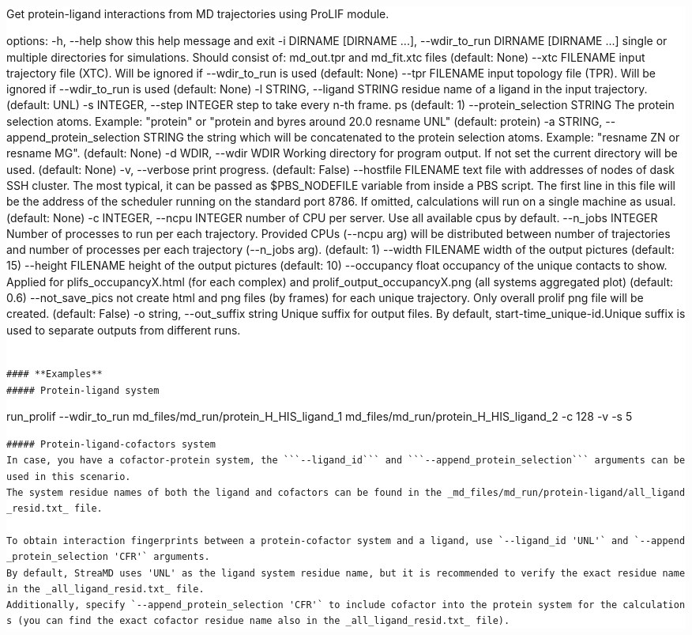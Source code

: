 Get protein-ligand interactions from MD trajectories using ProLIF module.

options:
  -h, --help            show this help message and exit
  -i DIRNAME [DIRNAME ...], --wdir_to_run DIRNAME [DIRNAME ...]
                        single or multiple directories for simulations.
                                                     Should consist of: md_out.tpr and md_fit.xtc files (default: None)
  --xtc FILENAME        input trajectory file (XTC). Will be ignored if --wdir_to_run is used (default: None)
  --tpr FILENAME        input topology file (TPR). Will be ignored if --wdir_to_run is used (default: None)
  -l STRING, --ligand STRING
                        residue name of a ligand in the input trajectory. (default: UNL)
  -s INTEGER, --step INTEGER
                        step to take every n-th frame. ps (default: 1)
  --protein_selection STRING
                        The protein selection atoms. Example: "protein" or "protein and byres around 20.0 resname UNL" (default: protein)
  -a STRING, --append_protein_selection STRING
                        the string which will be concatenated to the protein selection atoms. Example: "resname ZN or resname MG". (default: None)
  -d WDIR, --wdir WDIR  Working directory for program output. If not set the current directory will be used. (default: None)
  -v, --verbose         print progress. (default: False)
  --hostfile FILENAME   text file with addresses of nodes of dask SSH cluster. The most typical, it can be passed as $PBS_NODEFILE variable from inside a PBS script. The first line in this file will be the address of the scheduler running on the standard port 8786. If omitted, calculations will run on a single machine as usual. (default: None)
  -c INTEGER, --ncpu INTEGER
                        number of CPU per server. Use all available cpus by default.
  --n_jobs INTEGER      Number of processes to run per each trajectory. Provided CPUs (--ncpu arg) will be distributed between number of trajectories and number of processes per each trajectory (--n_jobs arg). (default: 1)
  --width FILENAME      width of the output pictures (default: 15)
  --height FILENAME     height of the output pictures (default: 10)
  --occupancy float     occupancy of the unique contacts to show. Applied for plifs_occupancyX.html (for each complex) and prolif_output_occupancyX.png (all systems aggregated plot) (default: 0.6)
  --not_save_pics       not create html and png files (by frames) for each unique trajectory. Only overall prolif png file will be created. (default: False)
  -o string, --out_suffix string
                        Unique suffix for output files. By default, start-time_unique-id.Unique suffix is used to separate outputs from different runs.

```

#### **Examples**
##### Protein-ligand system
```
run_prolif  --wdir_to_run md_files/md_run/protein_H_HIS_ligand_1 md_files/md_run/protein_H_HIS_ligand_2  -c 128 -v -s 5
```
##### Protein-ligand-cofactors system
In case, you have a cofactor-protein system, the ```--ligand_id``` and ```--append_protein_selection``` arguments can be used in this scenario. 
The system residue names of both the ligand and cofactors can be found in the _md_files/md_run/protein-ligand/all_ligand_resid.txt_ file. 

To obtain interaction fingerprints between a protein-cofactor system and a ligand, use `--ligand_id 'UNL'` and `--append_protein_selection 'CFR'` arguments. 
By default, StreaMD uses 'UNL' as the ligand system residue name, but it is recommended to verify the exact residue name in the _all_ligand_resid.txt_ file.
Additionally, specify `--append_protein_selection 'CFR'` to include cofactor into the protein system for the calculations (you can find the exact cofactor residue name also in the _all_ligand_resid.txt_ file).
```